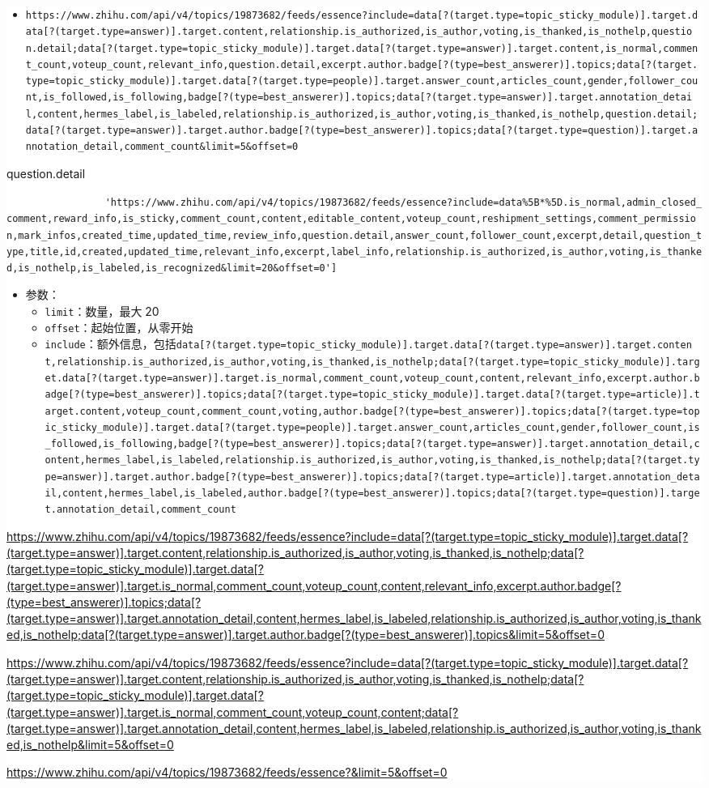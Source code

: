 

* `https://www.zhihu.com/api/v4/topics/19873682/feeds/essence?include=data[?(target.type=topic_sticky_module)].target.data[?(target.type=answer)].target.content,relationship.is_authorized,is_author,voting,is_thanked,is_nothelp,question.detail;data[?(target.type=topic_sticky_module)].target.data[?(target.type=answer)].target.content,is_normal,comment_count,voteup_count,relevant_info,question.detail,excerpt.author.badge[?(type=best_answerer)].topics;data[?(target.type=topic_sticky_module)].target.data[?(target.type=people)].target.answer_count,articles_count,gender,follower_count,is_followed,is_following,badge[?(type=best_answerer)].topics;data[?(target.type=answer)].target.annotation_detail,content,hermes_label,is_labeled,relationship.is_authorized,is_author,voting,is_thanked,is_nothelp,question.detail;data[?(target.type=answer)].target.author.badge[?(type=best_answerer)].topics;data[?(target.type=question)].target.annotation_detail,comment_count&limit=5&offset=0`

question.detail

`                 'https://www.zhihu.com/api/v4/topics/19873682/feeds/essence?include=data%5B*%5D.is_normal,admin_closed_comment,reward_info,is_sticky,comment_count,content,editable_content,voteup_count,reshipment_settings,comment_permission,mark_infos,created_time,updated_time,review_info,question.detail,answer_count,follower_count,excerpt,detail,question_type,title,id,created,updated_time,relevant_info,excerpt,label_info,relationship.is_authorized,is_author,voting,is_thanked,is_nothelp,is_labeled,is_recognized&limit=20&offset=0']`

* 参数：
  * `limit`：数量，最大 20
  * `offset`：起始位置，从零开始
  * `include`：额外信息，包括`data[?(target.type=topic_sticky_module)].target.data[?(target.type=answer)].target.content,relationship.is_authorized,is_author,voting,is_thanked,is_nothelp;data[?(target.type=topic_sticky_module)].target.data[?(target.type=answer)].target.is_normal,comment_count,voteup_count,content,relevant_info,excerpt.author.badge[?(type=best_answerer)].topics;data[?(target.type=topic_sticky_module)].target.data[?(target.type=article)].target.content,voteup_count,comment_count,voting,author.badge[?(type=best_answerer)].topics;data[?(target.type=topic_sticky_module)].target.data[?(target.type=people)].target.answer_count,articles_count,gender,follower_count,is_followed,is_following,badge[?(type=best_answerer)].topics;data[?(target.type=answer)].target.annotation_detail,content,hermes_label,is_labeled,relationship.is_authorized,is_author,voting,is_thanked,is_nothelp;data[?(target.type=answer)].target.author.badge[?(type=best_answerer)].topics;data[?(target.type=article)].target.annotation_detail,content,hermes_label,is_labeled,author.badge[?(type=best_answerer)].topics;data[?(target.type=question)].target.annotation_detail,comment_count`

https://www.zhihu.com/api/v4/topics/19873682/feeds/essence?include=data[?(target.type=topic_sticky_module)].target.data[?(target.type=answer)].target.content,relationship.is_authorized,is_author,voting,is_thanked,is_nothelp;data[?(target.type=topic_sticky_module)].target.data[?(target.type=answer)].target.is_normal,comment_count,voteup_count,content,relevant_info,excerpt.author.badge[?(type=best_answerer)].topics;data[?(target.type=answer)].target.annotation_detail,content,hermes_label,is_labeled,relationship.is_authorized,is_author,voting,is_thanked,is_nothelp;data[?(target.type=answer)].target.author.badge[?(type=best_answerer)].topics&limit=5&offset=0

https://www.zhihu.com/api/v4/topics/19873682/feeds/essence?include=data[?(target.type=topic_sticky_module)].target.data[?(target.type=answer)].target.content,relationship.is_authorized,is_author,voting,is_thanked,is_nothelp;data[?(target.type=topic_sticky_module)].target.data[?(target.type=answer)].target.is_normal,comment_count,voteup_count,content;data[?(target.type=answer)].target.annotation_detail,content,hermes_label,is_labeled,relationship.is_authorized,is_author,voting,is_thanked,is_nothelp&limit=5&offset=0

https://www.zhihu.com/api/v4/topics/19873682/feeds/essence?&limit=5&offset=0

